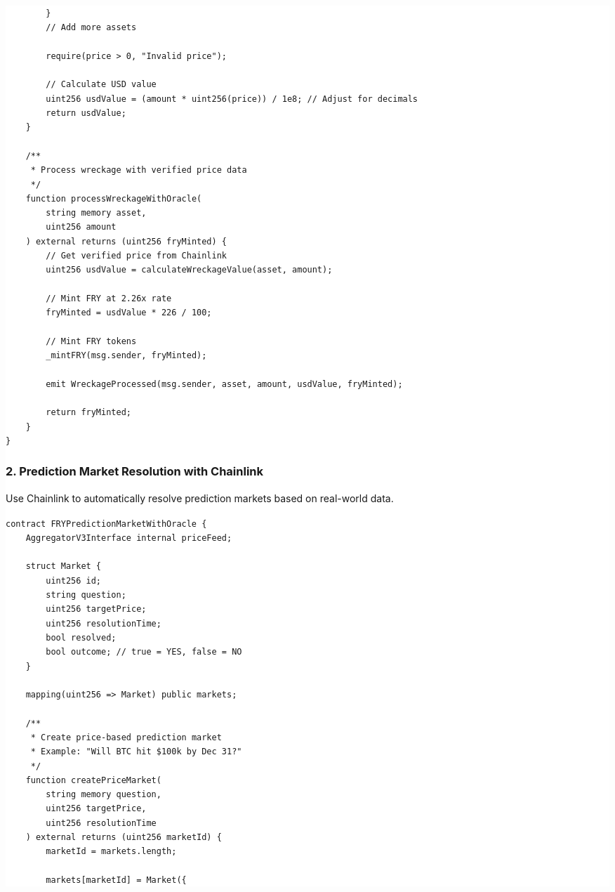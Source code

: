 ```solidity
        }
        // Add more assets
        
        require(price > 0, "Invalid price");
        
        // Calculate USD value
        uint256 usdValue = (amount * uint256(price)) / 1e8; // Adjust for decimals
        return usdValue;
    }
    
    /**
     * Process wreckage with verified price data
     */
    function processWreckageWithOracle(
        string memory asset,
        uint256 amount
    ) external returns (uint256 fryMinted) {
        // Get verified price from Chainlink
        uint256 usdValue = calculateWreckageValue(asset, amount);
        
        // Mint FRY at 2.26x rate
        fryMinted = usdValue * 226 / 100;
        
        // Mint FRY tokens
        _mintFRY(msg.sender, fryMinted);
        
        emit WreckageProcessed(msg.sender, asset, amount, usdValue, fryMinted);
        
        return fryMinted;
    }
}
```

### 2. Prediction Market Resolution with Chainlink
Use Chainlink to automatically resolve prediction markets based on real-world data.

```solidity
contract FRYPredictionMarketWithOracle {
    AggregatorV3Interface internal priceFeed;
    
    struct Market {
        uint256 id;
        string question;
        uint256 targetPrice;
        uint256 resolutionTime;
        bool resolved;
        bool outcome; // true = YES, false = NO
    }
    
    mapping(uint256 => Market) public markets;
    
    /**
     * Create price-based prediction market
     * Example: "Will BTC hit $100k by Dec 31?"
     */
    function createPriceMarket(
        string memory question,
        uint256 targetPrice,
        uint256 resolutionTime
    ) external returns (uint256 marketId) {
        marketId = markets.length;
        
        markets[marketId] = Market({
```
